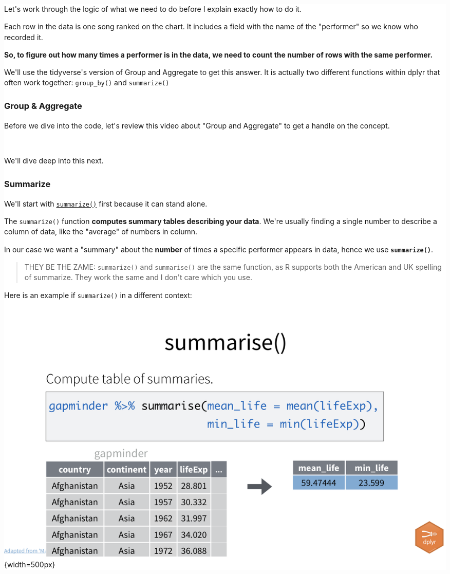 Let's work through the logic of what we need to do before I explain exactly how to do it.

Each row in the data is one song ranked on the chart. It includes a field with the name of the "performer" so we know who recorded it.

**So, to figure out how many times a performer is in the data, we need to count the number of rows with the same performer.**

We'll use the tidyverse's version of Group and Aggregate to get this answer. It is actually two different functions within dplyr that often work together: `group_by()` and `summarize()`

### Group & Aggregate

Before we dive into the code, let's review this video about "Group and Aggregate" to get a handle on the concept.

<iframe width="560" height="315" src="https://www.youtube.com/embed/a3VNWYJoy5A" title="YouTube video player" frameborder="0" allow="accelerometer; autoplay; clipboard-write; encrypted-media; gyroscope; picture-in-picture" allowfullscreen></iframe>

<br>

We'll dive deep into this next.

### Summarize

We'll start with [`summarize()`](https://dplyr.tidyverse.org/reference/summarise.html) first because it can stand alone.

The `summarize()` function **computes summary tables describing your data**. We're usually finding a single number to describe a column of data, like the "average" of numbers in column.

In our case we want a "summary" about the **number** of times a specific performer appears in data, hence we use **`summarize()`**.

> THEY BE THE ZAME: `summarize()` and `summarise()` are the same function, as R supports both the American and UK spelling of summarize. They work the same and I don't care which you use.

Here is an example if `summarize()` in a different context:

![Learn about your data with summarize()](images/transform-summarise.png){width=500px}
